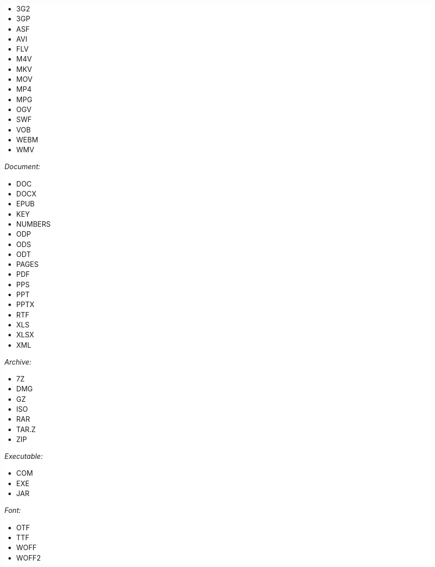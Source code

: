 -  3G2
-  3GP
-  ASF
-  AVI
-  FLV
-  M4V
-  MKV
-  MOV
-  MP4
-  MPG
-  OGV
-  SWF
-  VOB
-  WEBM
-  WMV

*Document:*

-  DOC
-  DOCX
-  EPUB
-  KEY
-  NUMBERS
-  ODP
-  ODS
-  ODT
-  PAGES
-  PDF
-  PPS
-  PPT
-  PPTX
-  RTF
-  XLS
-  XLSX
-  XML

*Archive:*

-  7Z
-  DMG
-  GZ
-  ISO
-  RAR
-  TAR.Z
-  ZIP

*Executable:*

-  COM
-  EXE
-  JAR

*Font:*

-  OTF
-  TTF
-  WOFF
-  WOFF2
